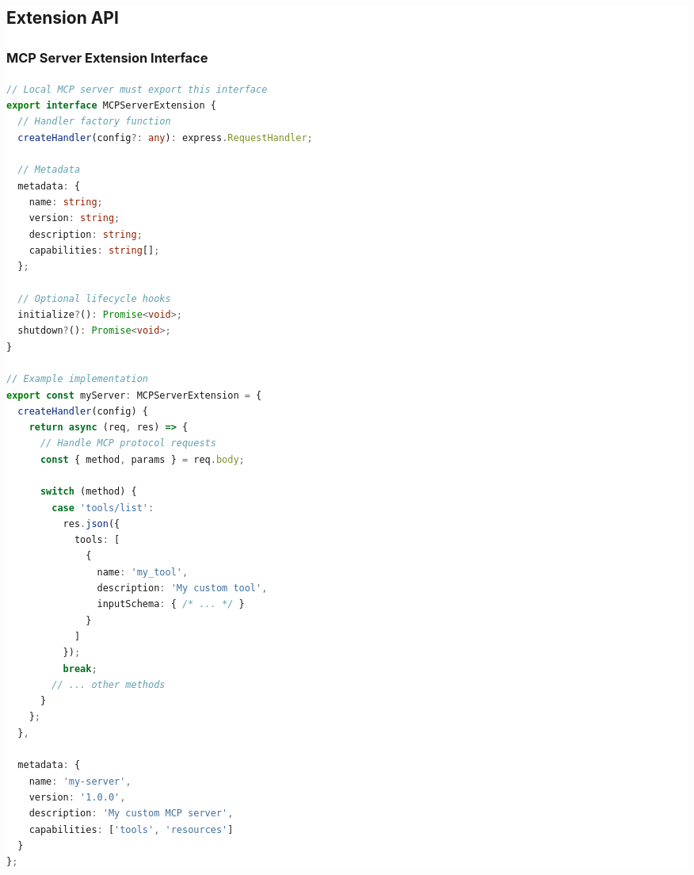 ## Extension API

### MCP Server Extension Interface

```typescript
// Local MCP server must export this interface
export interface MCPServerExtension {
  // Handler factory function
  createHandler(config?: any): express.RequestHandler;
  
  // Metadata
  metadata: {
    name: string;
    version: string;
    description: string;
    capabilities: string[];
  };
  
  // Optional lifecycle hooks
  initialize?(): Promise<void>;
  shutdown?(): Promise<void>;
}

// Example implementation
export const myServer: MCPServerExtension = {
  createHandler(config) {
    return async (req, res) => {
      // Handle MCP protocol requests
      const { method, params } = req.body;
      
      switch (method) {
        case 'tools/list':
          res.json({
            tools: [
              {
                name: 'my_tool',
                description: 'My custom tool',
                inputSchema: { /* ... */ }
              }
            ]
          });
          break;
        // ... other methods
      }
    };
  },
  
  metadata: {
    name: 'my-server',
    version: '1.0.0',
    description: 'My custom MCP server',
    capabilities: ['tools', 'resources']
  }
};
```
